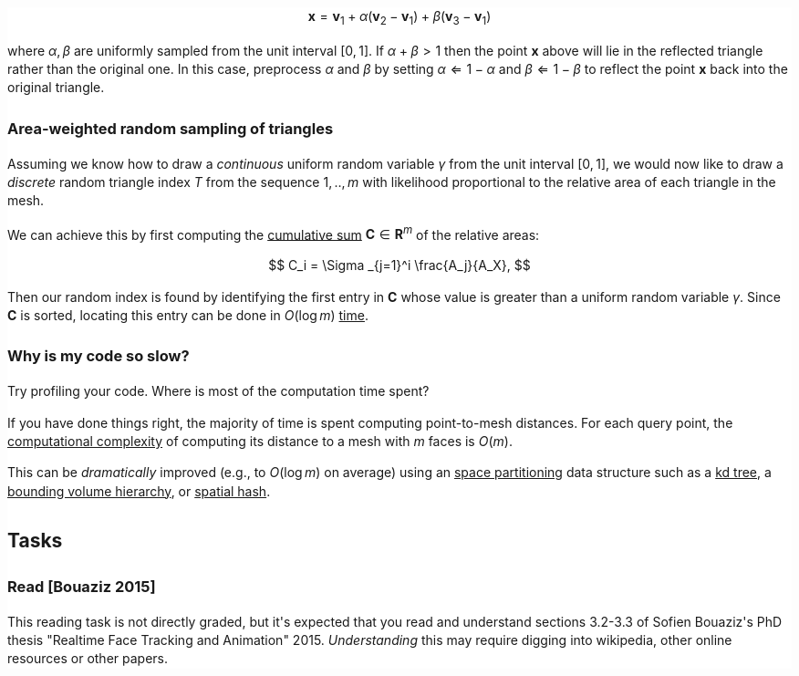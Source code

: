 $$
\mathbf{x} = \mathbf{v}_1 + α (\mathbf{v}_2-\mathbf{v}_1) + β (\mathbf{v}_3 - \mathbf{v}_1)
$$


where $α,β$ are uniformly sampled from the unit interval $[0,1]$. If $α+β > 1$
then the point $\mathbf{x}$ above will lie in the reflected triangle rather than the
original one. In this case, preprocess $α$ and $β$ by setting $α\Leftarrow 1-α$ and
$β\Leftarrow 1-β$ to reflect the point $\mathbf{x}$ back into the original triangle.

### Area-weighted random sampling of triangles

Assuming we know how to draw a _continuous_ uniform random variable $γ$ from
the unit interval $[0,1]$, we would now like to draw a _discrete_ random
triangle index $T$ from the sequence ${1,‥,m}$ with likelihood proportional to
the relative area of each triangle in the mesh.

We can achieve this by first computing the [cumulative
sum](https://en.wikipedia.org/wiki/Running_total) $\mathbf{C} \in  \mathbf{R}^{m}$ of the relative
areas:

$$
C_i = \Sigma _{j=1}^i \frac{A_j}{A_X},
$$


Then our random index is found by identifying the first entry in $\mathbf{C}$ whose
value is greater than a uniform random variable $γ$. Since $\mathbf{C}$ is sorted,
locating this entry can be done in $O(\log m)$
[time](https://en.wikipedia.org/wiki/Big_O_notation).

### Why is my code so slow?

Try profiling your code. Where is most of the computation time spent?

If you have done things right, the majority of time is spent computing
point-to-mesh distances. For each query point, the [computational
complexity](https://en.wikipedia.org/wiki/Computational_complexity_theory) of
computing its distance to a mesh with $m$ faces is $O(m)$.

This can be _dramatically_ improved (e.g., to $O(\log m)$ on average) using an
[space partitioning](https://en.wikipedia.org/wiki/Space_partitioning) data
structure such as a [kd tree](https://en.wikipedia.org/wiki/K-d_tree), a
[bounding volume
hierarchy](https://en.wikipedia.org/wiki/Bounding_volume_hierarchy), or
[spatial hash](https://en.wikipedia.org/wiki/Bin_(computational_geometry)).

## Tasks

### Read \[Bouaziz 2015\]

This reading task is not directly graded, but it's expected that you read and
understand sections 3.2-3.3 of Sofien Bouaziz's PhD thesis "Realtime Face
Tracking and Animation" 2015. _Understanding_ this may require digging into
wikipedia, other online resources or other papers.
